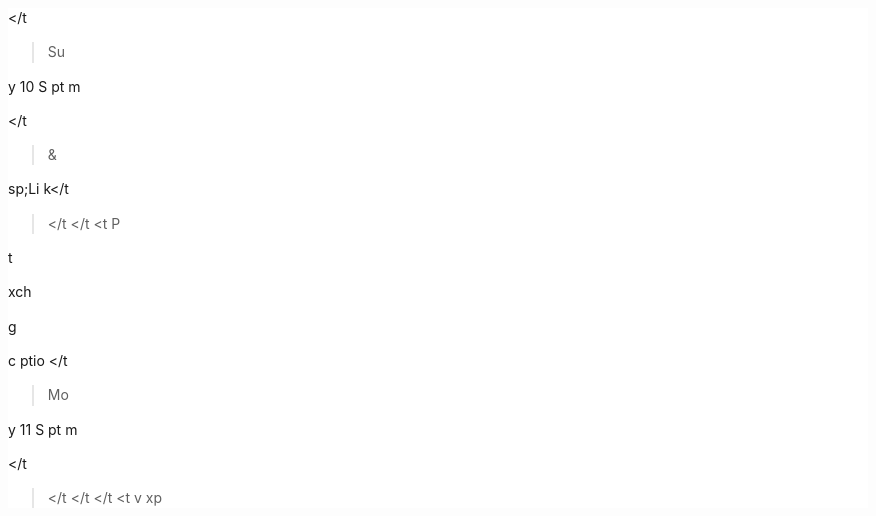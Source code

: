 </t
><t
 styl
="wi
th: 198px;">Su


y 10 S
pt
m


</t
><t
 styl
="wi
th: 194px;">&

sp;Li
k</t
><t
 styl
="wi
th: 230px;"></t
></t
><t
><t
 styl
="wi
th: 297px;">P

t


 
xch

g
 

c
ptio
</t
><t
 styl
="wi
th: 198px;">Mo


y 11 S
pt
m


</t
><t
 styl
="wi
th: 194px;"></t
><t
 styl
="wi
th: 230px;"></t
></t
><t
><t
 styl
="wi
th: 297px;">v
xp
